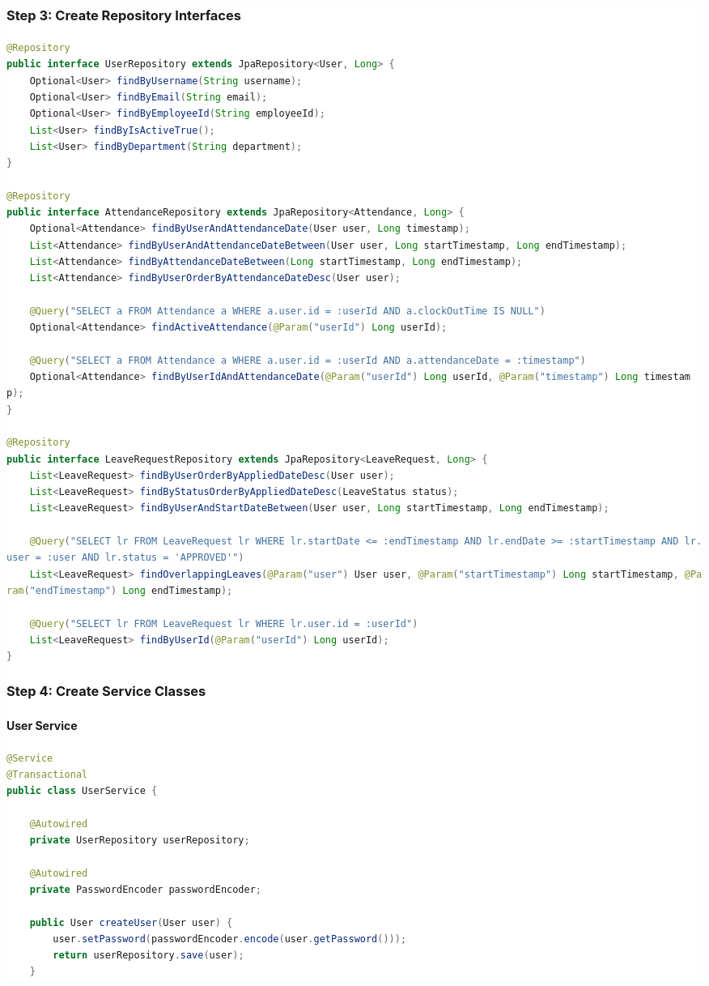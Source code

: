 ### Step 3: Create Repository Interfaces

```java
@Repository
public interface UserRepository extends JpaRepository<User, Long> {
    Optional<User> findByUsername(String username);
    Optional<User> findByEmail(String email);
    Optional<User> findByEmployeeId(String employeeId);
    List<User> findByIsActiveTrue();
    List<User> findByDepartment(String department);
}

@Repository
public interface AttendanceRepository extends JpaRepository<Attendance, Long> {
    Optional<Attendance> findByUserAndAttendanceDate(User user, Long timestamp);
    List<Attendance> findByUserAndAttendanceDateBetween(User user, Long startTimestamp, Long endTimestamp);
    List<Attendance> findByAttendanceDateBetween(Long startTimestamp, Long endTimestamp);
    List<Attendance> findByUserOrderByAttendanceDateDesc(User user);
    
    @Query("SELECT a FROM Attendance a WHERE a.user.id = :userId AND a.clockOutTime IS NULL")
    Optional<Attendance> findActiveAttendance(@Param("userId") Long userId);
    
    @Query("SELECT a FROM Attendance a WHERE a.user.id = :userId AND a.attendanceDate = :timestamp")
    Optional<Attendance> findByUserIdAndAttendanceDate(@Param("userId") Long userId, @Param("timestamp") Long timestamp);
}

@Repository
public interface LeaveRequestRepository extends JpaRepository<LeaveRequest, Long> {
    List<LeaveRequest> findByUserOrderByAppliedDateDesc(User user);
    List<LeaveRequest> findByStatusOrderByAppliedDateDesc(LeaveStatus status);
    List<LeaveRequest> findByUserAndStartDateBetween(User user, Long startTimestamp, Long endTimestamp);
    
    @Query("SELECT lr FROM LeaveRequest lr WHERE lr.startDate <= :endTimestamp AND lr.endDate >= :startTimestamp AND lr.user = :user AND lr.status = 'APPROVED'")
    List<LeaveRequest> findOverlappingLeaves(@Param("user") User user, @Param("startTimestamp") Long startTimestamp, @Param("endTimestamp") Long endTimestamp);
    
    @Query("SELECT lr FROM LeaveRequest lr WHERE lr.user.id = :userId")
    List<LeaveRequest> findByUserId(@Param("userId") Long userId);
}
```

### Step 4: Create Service Classes

#### User Service
```java
@Service
@Transactional
public class UserService {
    
    @Autowired
    private UserRepository userRepository;
    
    @Autowired
    private PasswordEncoder passwordEncoder;
    
    public User createUser(User user) {
        user.setPassword(passwordEncoder.encode(user.getPassword()));
        return userRepository.save(user);
    }
```